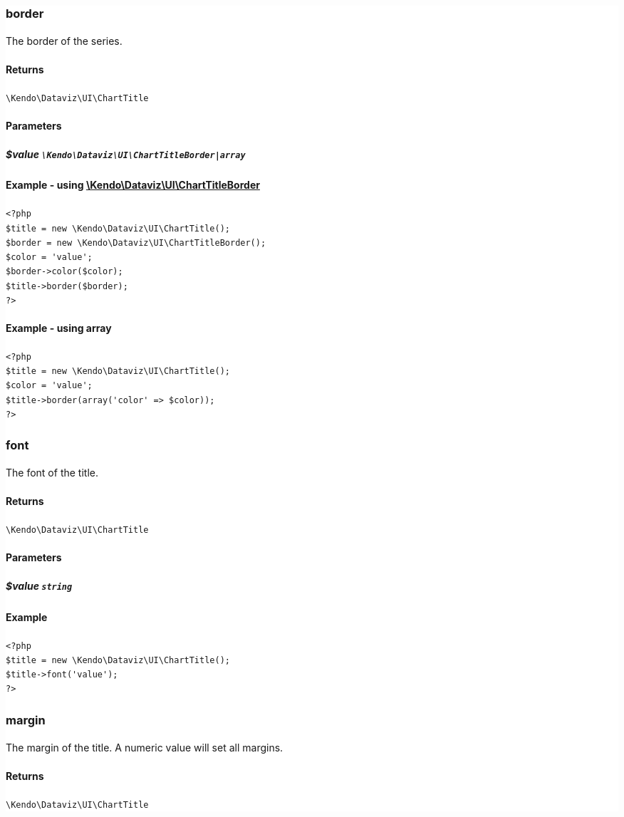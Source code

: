### border

The border of the series.

#### Returns
`\Kendo\Dataviz\UI\ChartTitle`

#### Parameters

##### $value `\Kendo\Dataviz\UI\ChartTitleBorder|array`


#### Example - using [\Kendo\Dataviz\UI\ChartTitleBorder](/api/wrappers/php/Kendo/Dataviz/UI/ChartTitleBorder)
    <?php
    $title = new \Kendo\Dataviz\UI\ChartTitle();
    $border = new \Kendo\Dataviz\UI\ChartTitleBorder();
    $color = 'value';
    $border->color($color);
    $title->border($border);
    ?>

#### Example - using array

    <?php
    $title = new \Kendo\Dataviz\UI\ChartTitle();
    $color = 'value';
    $title->border(array('color' => $color));
    ?>

### font
The font of the title.

#### Returns
`\Kendo\Dataviz\UI\ChartTitle`

#### Parameters

##### $value `string`



#### Example 
    <?php
    $title = new \Kendo\Dataviz\UI\ChartTitle();
    $title->font('value');
    ?>

### margin

The margin of the title. A numeric value will set all margins.

#### Returns
`\Kendo\Dataviz\UI\ChartTitle`
